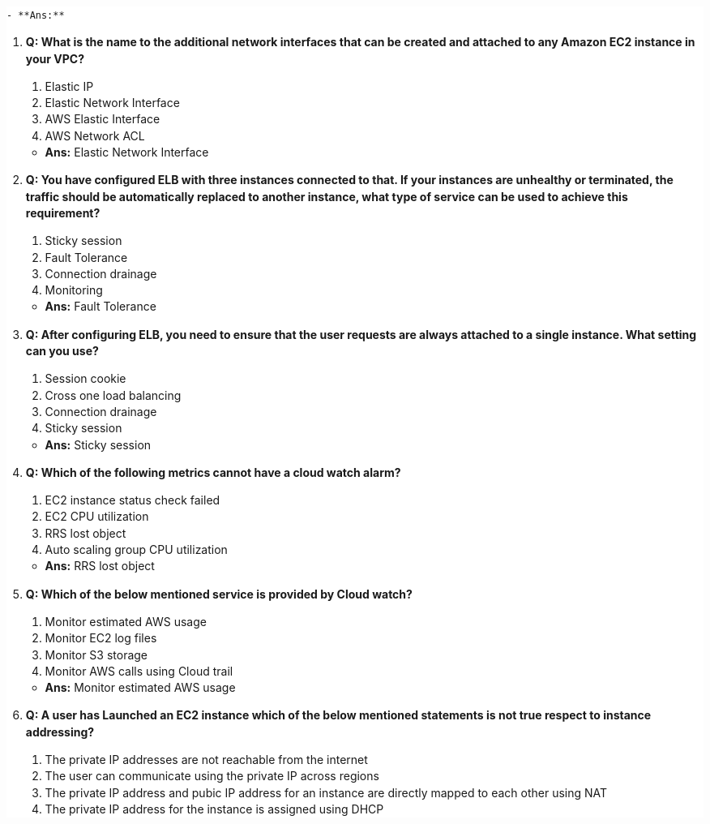     - **Ans:**

1. **Q: What is the name to the additional network interfaces that can be created and attached to any Amazon EC2 instance in your VPC?**

    1.  Elastic IP
    2.  Elastic Network Interface
    3.  AWS Elastic Interface
    4.  AWS Network ACL

    - **Ans:** Elastic Network Interface

1. **Q: You have configured ELB with three instances connected to that. If your instances are unhealthy or terminated, the traffic should be automatically replaced to another instance, what type of service can be used to achieve this requirement?**

    1.  Sticky session
    2.  Fault Tolerance
    3.  Connection drainage
    4.  Monitoring

    - **Ans:** Fault Tolerance

1. **Q: After configuring ELB, you need to ensure that the user requests are always attached to a single instance. What setting can you use?**

    1.  Session cookie
    2.  Cross one load balancing
    3.  Connection drainage
    4.  Sticky session

    - **Ans:** Sticky session

1. **Q: Which of the following metrics cannot have a cloud watch alarm?**

    1.  EC2 instance status check failed
    2.  EC2 CPU utilization
    3.  RRS lost object
    4.  Auto scaling group CPU utilization

    - **Ans:** RRS lost object

1. **Q: Which of the below mentioned service is provided by Cloud watch?**

    1.  Monitor estimated AWS usage
    2.  Monitor EC2 log files
    3.  Monitor S3 storage
    4.  Monitor AWS calls using Cloud trail

    - **Ans:** Monitor estimated AWS usage

1. **Q: A user has Launched an EC2 instance which of the below mentioned statements is not true respect to instance addressing?**

    1.  The private IP addresses are not reachable from the internet
    2.  The user can communicate using the private IP across regions
    3.  The private IP address and pubic IP address for an instance are directly mapped to each other using NAT
    4.  The private IP address for the instance is assigned using DHCP
